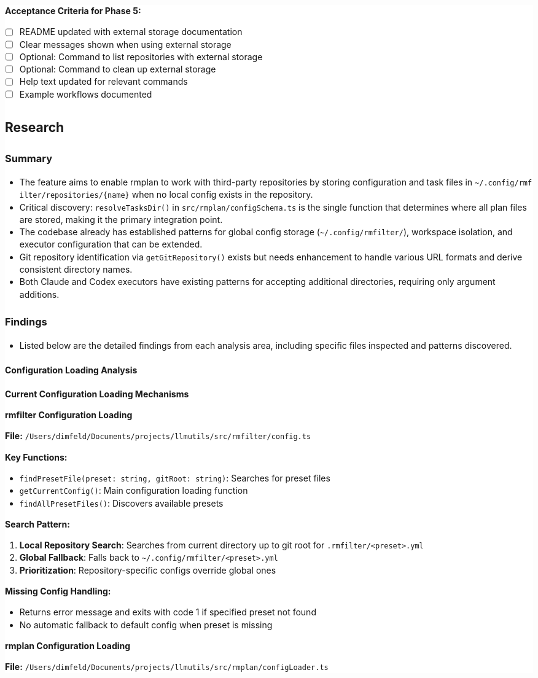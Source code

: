 **Acceptance Criteria for Phase 5:**
- [ ] README updated with external storage documentation
- [ ] Clear messages shown when using external storage
- [ ] Optional: Command to list repositories with external storage
- [ ] Optional: Command to clean up external storage
- [ ] Help text updated for relevant commands
- [ ] Example workflows documented

## Research

### Summary
- The feature aims to enable rmplan to work with third-party repositories by storing configuration and task files in `~/.config/rmfilter/repositories/{name}` when no local config exists in the repository.
- Critical discovery: `resolveTasksDir()` in `src/rmplan/configSchema.ts` is the single function that determines where all plan files are stored, making it the primary integration point.
- The codebase already has established patterns for global config storage (`~/.config/rmfilter/`), workspace isolation, and executor configuration that can be extended.
- Git repository identification via `getGitRepository()` exists but needs enhancement to handle various URL formats and derive consistent directory names.
- Both Claude and Codex executors have existing patterns for accepting additional directories, requiring only argument additions.

### Findings
- Listed below are the detailed findings from each analysis area, including specific files inspected and patterns discovered.

#### Configuration Loading Analysis

**Current Configuration Loading Mechanisms**

**rmfilter Configuration Loading**

**File:** `/Users/dimfeld/Documents/projects/llmutils/src/rmfilter/config.ts`

**Key Functions:**
- `findPresetFile(preset: string, gitRoot: string)`: Searches for preset files
- `getCurrentConfig()`: Main configuration loading function 
- `findAllPresetFiles()`: Discovers available presets

**Search Pattern:**
1. **Local Repository Search**: Searches from current directory up to git root for `.rmfilter/<preset>.yml`
2. **Global Fallback**: Falls back to `~/.config/rmfilter/<preset>.yml`
3. **Prioritization**: Repository-specific configs override global ones

**Missing Config Handling:**
- Returns error message and exits with code 1 if specified preset not found
- No automatic fallback to default config when preset is missing

**rmplan Configuration Loading**

**File:** `/Users/dimfeld/Documents/projects/llmutils/src/rmplan/configLoader.ts`
